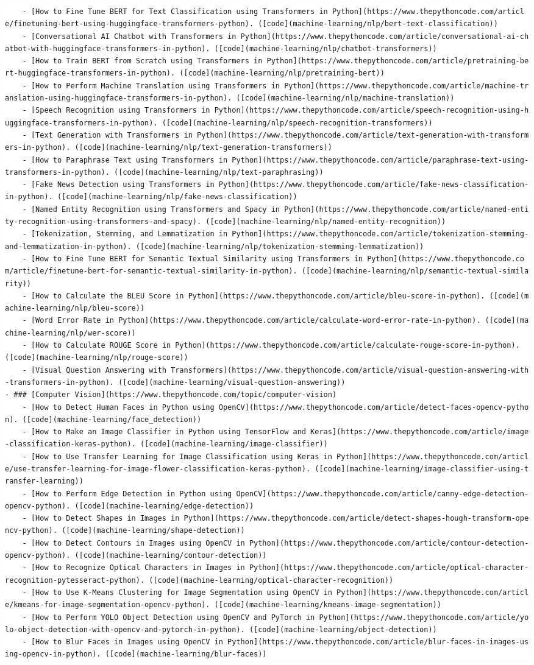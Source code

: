         - [How to Fine Tune BERT for Text Classification using Transformers in Python](https://www.thepythoncode.com/article/finetuning-bert-using-huggingface-transformers-python). ([code](machine-learning/nlp/bert-text-classification))
        - [Conversational AI Chatbot with Transformers in Python](https://www.thepythoncode.com/article/conversational-ai-chatbot-with-huggingface-transformers-in-python). ([code](machine-learning/nlp/chatbot-transformers))
        - [How to Train BERT from Scratch using Transformers in Python](https://www.thepythoncode.com/article/pretraining-bert-huggingface-transformers-in-python). ([code](machine-learning/nlp/pretraining-bert))
        - [How to Perform Machine Translation using Transformers in Python](https://www.thepythoncode.com/article/machine-translation-using-huggingface-transformers-in-python). ([code](machine-learning/nlp/machine-translation))
        - [Speech Recognition using Transformers in Python](https://www.thepythoncode.com/article/speech-recognition-using-huggingface-transformers-in-python). ([code](machine-learning/nlp/speech-recognition-transformers))
        - [Text Generation with Transformers in Python](https://www.thepythoncode.com/article/text-generation-with-transformers-in-python). ([code](machine-learning/nlp/text-generation-transformers))
        - [How to Paraphrase Text using Transformers in Python](https://www.thepythoncode.com/article/paraphrase-text-using-transformers-in-python). ([code](machine-learning/nlp/text-paraphrasing))
        - [Fake News Detection using Transformers in Python](https://www.thepythoncode.com/article/fake-news-classification-in-python). ([code](machine-learning/nlp/fake-news-classification))
        - [Named Entity Recognition using Transformers and Spacy in Python](https://www.thepythoncode.com/article/named-entity-recognition-using-transformers-and-spacy). ([code](machine-learning/nlp/named-entity-recognition))
        - [Tokenization, Stemming, and Lemmatization in Python](https://www.thepythoncode.com/article/tokenization-stemming-and-lemmatization-in-python). ([code](machine-learning/nlp/tokenization-stemming-lemmatization))
        - [How to Fine Tune BERT for Semantic Textual Similarity using Transformers in Python](https://www.thepythoncode.com/article/finetune-bert-for-semantic-textual-similarity-in-python). ([code](machine-learning/nlp/semantic-textual-similarity))
        - [How to Calculate the BLEU Score in Python](https://www.thepythoncode.com/article/bleu-score-in-python). ([code](machine-learning/nlp/bleu-score))
        - [Word Error Rate in Python](https://www.thepythoncode.com/article/calculate-word-error-rate-in-python). ([code](machine-learning/nlp/wer-score))
        - [How to Calculate ROUGE Score in Python](https://www.thepythoncode.com/article/calculate-rouge-score-in-python). ([code](machine-learning/nlp/rouge-score))
        - [Visual Question Answering with Transformers](https://www.thepythoncode.com/article/visual-question-answering-with-transformers-in-python). ([code](machine-learning/visual-question-answering))
    - ### [Computer Vision](https://www.thepythoncode.com/topic/computer-vision)
        - [How to Detect Human Faces in Python using OpenCV](https://www.thepythoncode.com/article/detect-faces-opencv-python). ([code](machine-learning/face_detection))
        - [How to Make an Image Classifier in Python using TensorFlow and Keras](https://www.thepythoncode.com/article/image-classification-keras-python). ([code](machine-learning/image-classifier))
        - [How to Use Transfer Learning for Image Classification using Keras in Python](https://www.thepythoncode.com/article/use-transfer-learning-for-image-flower-classification-keras-python). ([code](machine-learning/image-classifier-using-transfer-learning))
        - [How to Perform Edge Detection in Python using OpenCV](https://www.thepythoncode.com/article/canny-edge-detection-opencv-python). ([code](machine-learning/edge-detection))
        - [How to Detect Shapes in Images in Python](https://www.thepythoncode.com/article/detect-shapes-hough-transform-opencv-python). ([code](machine-learning/shape-detection))
        - [How to Detect Contours in Images using OpenCV in Python](https://www.thepythoncode.com/article/contour-detection-opencv-python). ([code](machine-learning/contour-detection))
        - [How to Recognize Optical Characters in Images in Python](https://www.thepythoncode.com/article/optical-character-recognition-pytesseract-python). ([code](machine-learning/optical-character-recognition))
        - [How to Use K-Means Clustering for Image Segmentation using OpenCV in Python](https://www.thepythoncode.com/article/kmeans-for-image-segmentation-opencv-python). ([code](machine-learning/kmeans-image-segmentation))
        - [How to Perform YOLO Object Detection using OpenCV and PyTorch in Python](https://www.thepythoncode.com/article/yolo-object-detection-with-opencv-and-pytorch-in-python). ([code](machine-learning/object-detection))
        - [How to Blur Faces in Images using OpenCV in Python](https://www.thepythoncode.com/article/blur-faces-in-images-using-opencv-in-python). ([code](machine-learning/blur-faces))